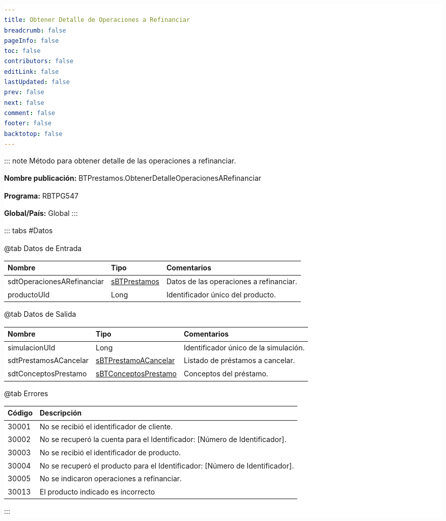 ```yaml
---
title: Obtener Detalle de Operaciones a Refinanciar
breadcrumb: false
pageInfo: false
toc: false
contributors: false
editLink: false
lastUpdated: false
prev: false
next: false
comment: false
footer: false
backtotop: false
---
```



::: note Método para obtener detalle de las operaciones a refinanciar.

**Nombre publicación:** BTPrestamos.ObtenerDetalleOperacionesARefinanciar

**Programa:** RBTPG547

**Global/País:** Global
:::



::: tabs #Datos

@tab Datos de Entrada

Nombre | Tipo | Comentarios
:--------- | :--------- | :---------
sdtOperacionesARefinanciar | [sBTPrestamos](#sbtprestamos) | Datos de las operaciones a refinanciar.
productoUId | Long | Identificador único del producto.

@tab Datos de Salida

Nombre | Tipo | Comentarios
:--------- | :----------- | :-----------
simulacionUId | Long | Identificador único de la simulación.
sdtPrestamosACancelar | [sBTPrestamoACancelar](#sbtprestamoacancelar) | Listado de préstamos a cancelar.
sdtConceptosPrestamo | [sBTConceptosPrestamo](#sbtconceptosprestamo) | Conceptos del préstamo.

@tab Errores

Código | Descripción
:--------- | :-----------
30001 | No se recibió el identificador de cliente.
30002 | No se recuperó la cuenta para el Identificador: [Número de Identificador].
30003 | No se recibió el identificador de producto.
30004 | No se recuperó el producto para el Identificador: [Número de Identificador].
30005 | No se indicaron operaciones a refinanciar.
30013 | El producto indicado es incorrecto
:::
